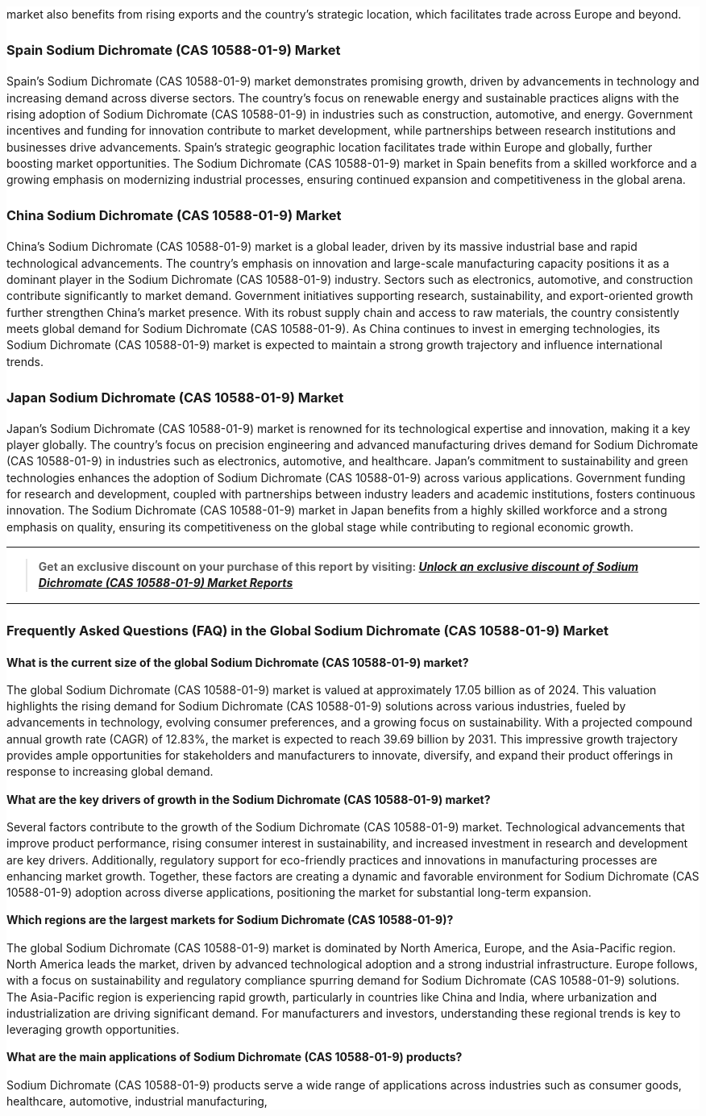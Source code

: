 market also benefits from rising exports and the country&rsquo;s strategic location, which facilitates trade across Europe and beyond.</p><h3>Spain Sodium Dichromate (CAS 10588-01-9) Market</h3><p>Spain&rsquo;s Sodium Dichromate (CAS 10588-01-9) market demonstrates promising growth, driven by advancements in technology and increasing demand across diverse sectors. The country&rsquo;s focus on renewable energy and sustainable practices aligns with the rising adoption of Sodium Dichromate (CAS 10588-01-9) in industries such as construction, automotive, and energy. Government incentives and funding for innovation contribute to market development, while partnerships between research institutions and businesses drive advancements. Spain&rsquo;s strategic geographic location facilitates trade within Europe and globally, further boosting market opportunities. The Sodium Dichromate (CAS 10588-01-9) market in Spain benefits from a skilled workforce and a growing emphasis on modernizing industrial processes, ensuring continued expansion and competitiveness in the global arena.</p><h3>China Sodium Dichromate (CAS 10588-01-9) Market</h3><p>China&rsquo;s Sodium Dichromate (CAS 10588-01-9) market is a global leader, driven by its massive industrial base and rapid technological advancements. The country&rsquo;s emphasis on innovation and large-scale manufacturing capacity positions it as a dominant player in the Sodium Dichromate (CAS 10588-01-9) industry. Sectors such as electronics, automotive, and construction contribute significantly to market demand. Government initiatives supporting research, sustainability, and export-oriented growth further strengthen China&rsquo;s market presence. With its robust supply chain and access to raw materials, the country consistently meets global demand for Sodium Dichromate (CAS 10588-01-9). As China continues to invest in emerging technologies, its Sodium Dichromate (CAS 10588-01-9) market is expected to maintain a strong growth trajectory and influence international trends.</p><h3>Japan Sodium Dichromate (CAS 10588-01-9) Market</h3><p>Japan&rsquo;s Sodium Dichromate (CAS 10588-01-9) market is renowned for its technological expertise and innovation, making it a key player globally. The country&rsquo;s focus on precision engineering and advanced manufacturing drives demand for Sodium Dichromate (CAS 10588-01-9) in industries such as electronics, automotive, and healthcare. Japan&rsquo;s commitment to sustainability and green technologies enhances the adoption of Sodium Dichromate (CAS 10588-01-9) across various applications. Government funding for research and development, coupled with partnerships between industry leaders and academic institutions, fosters continuous innovation. The Sodium Dichromate (CAS 10588-01-9) market in Japan benefits from a highly skilled workforce and a strong emphasis on quality, ensuring its competitiveness on the global stage while contributing to regional economic growth.</p><hr /><blockquote><p><strong>Get an exclusive discount on your purchase of this report by visiting: <em><a href="://marketresearchpulse.com/ask-for-discount/48654?utm_source=Github&amp;utm_medium=025">Unlock an exclusive discount of Sodium Dichromate (CAS 10588-01-9) Market Reports</a></em>&nbsp;</strong></p></blockquote><hr /><h3>Frequently Asked Questions (FAQ) in the Global Sodium Dichromate (CAS 10588-01-9) Market</h3><p><strong>What is the current size of the global Sodium Dichromate (CAS 10588-01-9) market?</strong></p><p>The global Sodium Dichromate (CAS 10588-01-9) market is valued at approximately 17.05 billion as of 2024. This valuation highlights the rising demand for Sodium Dichromate (CAS 10588-01-9) solutions across various industries, fueled by advancements in technology, evolving consumer preferences, and a growing focus on sustainability. With a projected compound annual growth rate (CAGR) of 12.83%, the market is expected to reach 39.69 billion by 2031. This impressive growth trajectory provides ample opportunities for stakeholders and manufacturers to innovate, diversify, and expand their product offerings in response to increasing global demand.</p><p><strong>What are the key drivers of growth in the Sodium Dichromate (CAS 10588-01-9) market?</strong></p><p>Several factors contribute to the growth of the Sodium Dichromate (CAS 10588-01-9) market. Technological advancements that improve product performance, rising consumer interest in sustainability, and increased investment in research and development are key drivers. Additionally, regulatory support for eco-friendly practices and innovations in manufacturing processes are enhancing market growth. Together, these factors are creating a dynamic and favorable environment for Sodium Dichromate (CAS 10588-01-9) adoption across diverse applications, positioning the market for substantial long-term expansion.</p><p><strong>Which regions are the largest markets for Sodium Dichromate (CAS 10588-01-9)?</strong></p><p>The global Sodium Dichromate (CAS 10588-01-9) market is dominated by North America, Europe, and the Asia-Pacific region. North America leads the market, driven by advanced technological adoption and a strong industrial infrastructure. Europe follows, with a focus on sustainability and regulatory compliance spurring demand for Sodium Dichromate (CAS 10588-01-9) solutions. The Asia-Pacific region is experiencing rapid growth, particularly in countries like China and India, where urbanization and industrialization are driving significant demand. For manufacturers and investors, understanding these regional trends is key to leveraging growth opportunities.</p><p><strong>What are the main applications of Sodium Dichromate (CAS 10588-01-9) products?</strong></p><p>Sodium Dichromate (CAS 10588-01-9) products serve a wide range of applications across industries such as consumer goods, healthcare, automotive, industrial manufacturing,